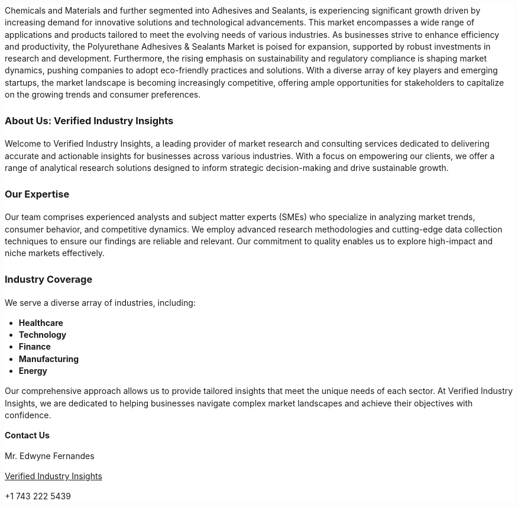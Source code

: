 Chemicals and Materials and further segmented into Adhesives and Sealants, is experiencing significant growth driven by increasing demand for innovative solutions and technological advancements. This market encompasses a wide range of applications and products tailored to meet the evolving needs of various industries. As businesses strive to enhance efficiency and productivity, the Polyurethane Adhesives & Sealants Market is poised for expansion, supported by robust investments in research and development. Furthermore, the rising emphasis on sustainability and regulatory compliance is shaping market dynamics, pushing companies to adopt eco-friendly practices and solutions. With a diverse array of key players and emerging startups, the market landscape is becoming increasingly competitive, offering ample opportunities for stakeholders to capitalize on the growing trends and consumer preferences.</p><h3>About Us: Verified Industry Insights</h3><p>Welcome to Verified Industry Insights, a leading provider of market research and consulting services dedicated to delivering accurate and actionable insights for businesses across various industries. With a focus on empowering our clients, we offer a range of analytical research solutions designed to inform strategic decision-making and drive sustainable growth.</p><h3>Our Expertise</h3><p>Our team comprises experienced analysts and subject matter experts (SMEs) who specialize in analyzing market trends, consumer behavior, and competitive dynamics. We employ advanced research methodologies and cutting-edge data collection techniques to ensure our findings are reliable and relevant. Our commitment to quality enables us to explore high-impact and niche markets effectively.</p><h3>Industry Coverage</h3><p>We serve a diverse array of industries, including:</p><ul><li><strong>Healthcare</strong></li><li><strong>Technology</strong></li><li><strong>Finance</strong></li><li><strong>Manufacturing</strong></li><li><strong>Energy</strong></li></ul><p>Our comprehensive approach allows us to provide tailored insights that meet the unique needs of each sector. At Verified Industry Insights, we are dedicated to helping businesses navigate complex market landscapes and achieve their objectives with confidence.</p><p><strong>Contact Us</strong></p><p>Mr. Edwyne Fernandes</p><p><a href="https://www.verifiedindustryinsights.com/">Verified Industry Insights</a></p><p>+1 743 222 5439</p>
